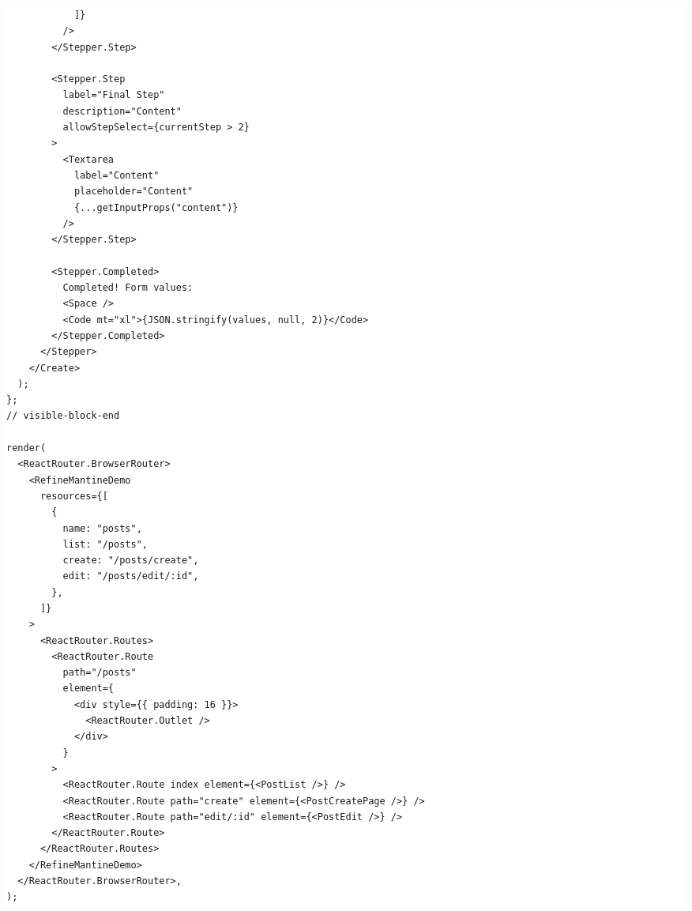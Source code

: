 ```tsx live url=http://localhost:3000/posts/create previewHeight=420px hideCode
            ]}
          />
        </Stepper.Step>

        <Stepper.Step
          label="Final Step"
          description="Content"
          allowStepSelect={currentStep > 2}
        >
          <Textarea
            label="Content"
            placeholder="Content"
            {...getInputProps("content")}
          />
        </Stepper.Step>

        <Stepper.Completed>
          Completed! Form values:
          <Space />
          <Code mt="xl">{JSON.stringify(values, null, 2)}</Code>
        </Stepper.Completed>
      </Stepper>
    </Create>
  );
};
// visible-block-end

render(
  <ReactRouter.BrowserRouter>
    <RefineMantineDemo
      resources={[
        {
          name: "posts",
          list: "/posts",
          create: "/posts/create",
          edit: "/posts/edit/:id",
        },
      ]}
    >
      <ReactRouter.Routes>
        <ReactRouter.Route
          path="/posts"
          element={
            <div style={{ padding: 16 }}>
              <ReactRouter.Outlet />
            </div>
          }
        >
          <ReactRouter.Route index element={<PostList />} />
          <ReactRouter.Route path="create" element={<PostCreatePage />} />
          <ReactRouter.Route path="edit/:id" element={<PostEdit />} />
        </ReactRouter.Route>
      </ReactRouter.Routes>
    </RefineMantineDemo>
  </ReactRouter.BrowserRouter>,
);
```
